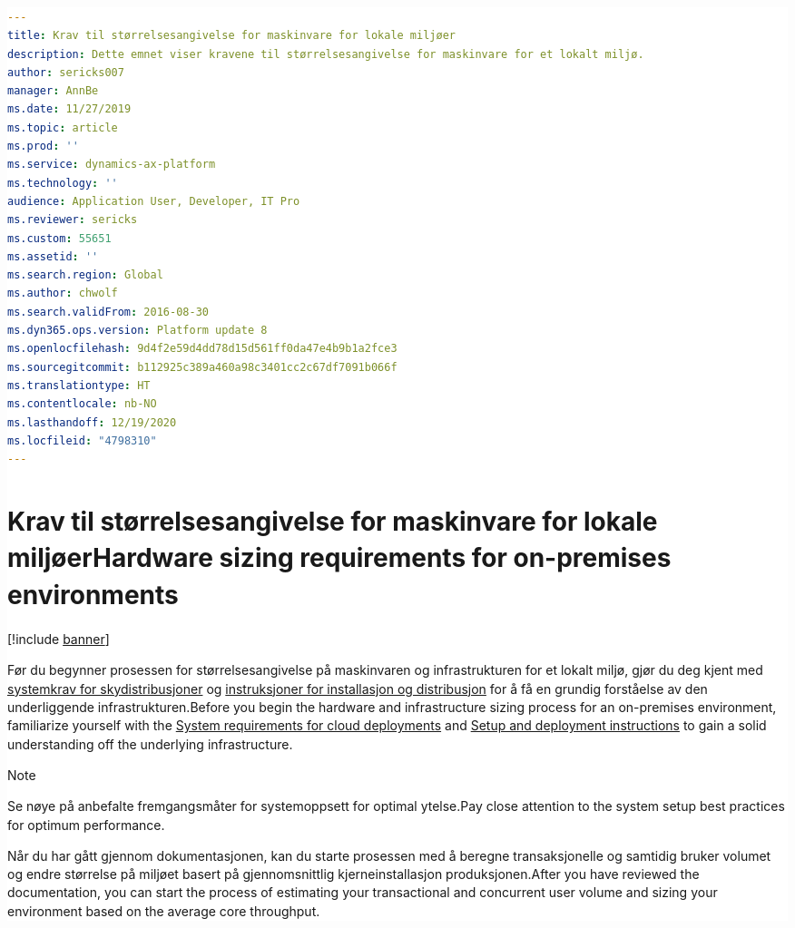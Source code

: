 ```yaml
---
title: Krav til størrelsesangivelse for maskinvare for lokale miljøer
description: Dette emnet viser kravene til størrelsesangivelse for maskinvare for et lokalt miljø.
author: sericks007
manager: AnnBe
ms.date: 11/27/2019
ms.topic: article
ms.prod: ''
ms.service: dynamics-ax-platform
ms.technology: ''
audience: Application User, Developer, IT Pro
ms.reviewer: sericks
ms.custom: 55651
ms.assetid: ''
ms.search.region: Global
ms.author: chwolf
ms.search.validFrom: 2016-08-30
ms.dyn365.ops.version: Platform update 8
ms.openlocfilehash: 9d4f2e59d4dd78d15d561ff0da47e4b9b1a2fce3
ms.sourcegitcommit: b112925c389a460a98c3401cc2c67df7091b066f
ms.translationtype: HT
ms.contentlocale: nb-NO
ms.lasthandoff: 12/19/2020
ms.locfileid: "4798310"
---
```

# <a name="hardware-sizing-requirements-for-on-premises-environments"></a><span data-ttu-id="d38b0-103">Krav til størrelsesangivelse for maskinvare for lokale miljøer</span><span class="sxs-lookup"><span data-stu-id="d38b0-103">Hardware sizing requirements for on-premises environments</span></span>

[!include [banner](../includes/banner.md)]

<span data-ttu-id="d38b0-104">Før du begynner prosessen for størrelsesangivelse på maskinvaren og infrastrukturen for et lokalt miljø, gjør du deg kjent med [systemkrav for skydistribusjoner](system-requirements.md) og [instruksjoner for installasjon og distribusjon](../../dev-itpro/deployment/setup-deploy-on-premises-environments.md) for å få en grundig forståelse av den underliggende infrastrukturen.</span><span class="sxs-lookup"><span data-stu-id="d38b0-104">Before you begin the hardware and infrastructure sizing process for an on-premises environment, familiarize yourself with the [System requirements for cloud deployments](system-requirements.md) and [Setup and deployment instructions](../../dev-itpro/deployment/setup-deploy-on-premises-environments.md) to gain a solid understanding off the underlying infrastructure.</span></span>

> [!NOTE]
> <span data-ttu-id="d38b0-105">Se nøye på anbefalte fremgangsmåter for systemoppsett for optimal ytelse.</span><span class="sxs-lookup"><span data-stu-id="d38b0-105">Pay close attention to the system setup best practices for optimum performance.</span></span>

<span data-ttu-id="d38b0-106">Når du har gått gjennom dokumentasjonen, kan du starte prosessen med å beregne transaksjonelle og samtidig bruker volumet og endre størrelse på miljøet basert på gjennomsnittlig kjerneinstallasjon produksjonen.</span><span class="sxs-lookup"><span data-stu-id="d38b0-106">After you have reviewed the documentation, you can start the process of estimating your transactional and concurrent user volume and sizing your environment based on the average core throughput.</span></span>
